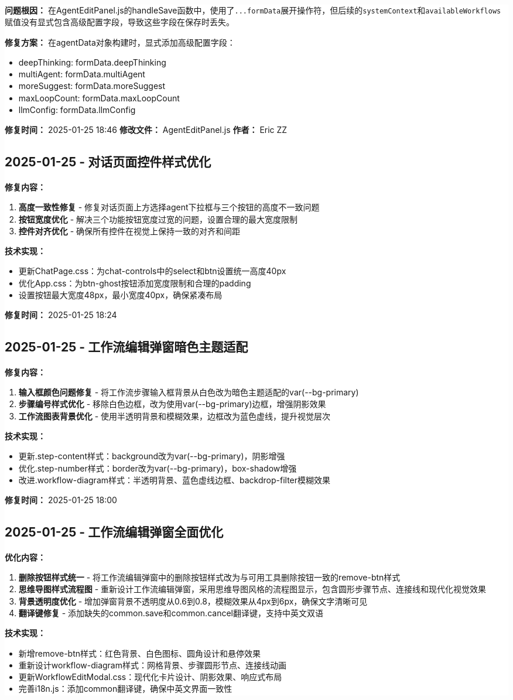 **问题根因：**
在AgentEditPanel.js的handleSave函数中，使用了`...formData`展开操作符，但后续的`systemContext`和`availableWorkflows`赋值没有显式包含高级配置字段，导致这些字段在保存时丢失。

**修复方案：**
在agentData对象构建时，显式添加高级配置字段：
- deepThinking: formData.deepThinking
- multiAgent: formData.multiAgent  
- moreSuggest: formData.moreSuggest
- maxLoopCount: formData.maxLoopCount
- llmConfig: formData.llmConfig

**修复时间：** 2025-01-25 18:46
**修改文件：** AgentEditPanel.js
**作者：** Eric ZZ

## 2025-01-25 - 对话页面控件样式优化

**修复内容：**
1. **高度一致性修复** - 修复对话页面上方选择agent下拉框与三个按钮的高度不一致问题
2. **按钮宽度优化** - 解决三个功能按钮宽度过宽的问题，设置合理的最大宽度限制
3. **控件对齐优化** - 确保所有控件在视觉上保持一致的对齐和间距

**技术实现：**
- 更新ChatPage.css：为chat-controls中的select和btn设置统一高度40px
- 优化App.css：为btn-ghost按钮添加宽度限制和合理的padding
- 设置按钮最大宽度48px，最小宽度40px，确保紧凑布局

**修复时间：** 2025-01-25 18:24

## 2025-01-25 - 工作流编辑弹窗暗色主题适配

**修复内容：**
1. **输入框颜色问题修复** - 将工作流步骤输入框背景从白色改为暗色主题适配的var(--bg-primary)
2. **步骤编号样式优化** - 移除白色边框，改为使用var(--bg-primary)边框，增强阴影效果
3. **工作流图表背景优化** - 使用半透明背景和模糊效果，边框改为蓝色虚线，提升视觉层次

**技术实现：**
- 更新.step-content样式：background改为var(--bg-primary)，阴影增强
- 优化.step-number样式：border改为var(--bg-primary)，box-shadow增强
- 改进.workflow-diagram样式：半透明背景、蓝色虚线边框、backdrop-filter模糊效果

**修复时间：** 2025-01-25 18:00

## 2025-01-25 - 工作流编辑弹窗全面优化

**优化内容：**
1. **删除按钮样式统一** - 将工作流编辑弹窗中的删除按钮样式改为与可用工具删除按钮一致的remove-btn样式
2. **思维导图样式流程图** - 重新设计工作流编辑弹窗，采用思维导图风格的流程图显示，包含圆形步骤节点、连接线和现代化视觉效果
3. **背景透明度优化** - 增加弹窗背景不透明度从0.6到0.8，模糊效果从4px到6px，确保文字清晰可见
4. **翻译键修复** - 添加缺失的common.save和common.cancel翻译键，支持中英文双语

**技术实现：**
- 新增remove-btn样式：红色背景、白色图标、圆角设计和悬停效果
- 重新设计workflow-diagram样式：网格背景、步骤圆形节点、连接线动画
- 更新WorkflowEditModal.css：现代化卡片设计、阴影效果、响应式布局
- 完善i18n.js：添加common翻译键，确保中英文界面一致性
